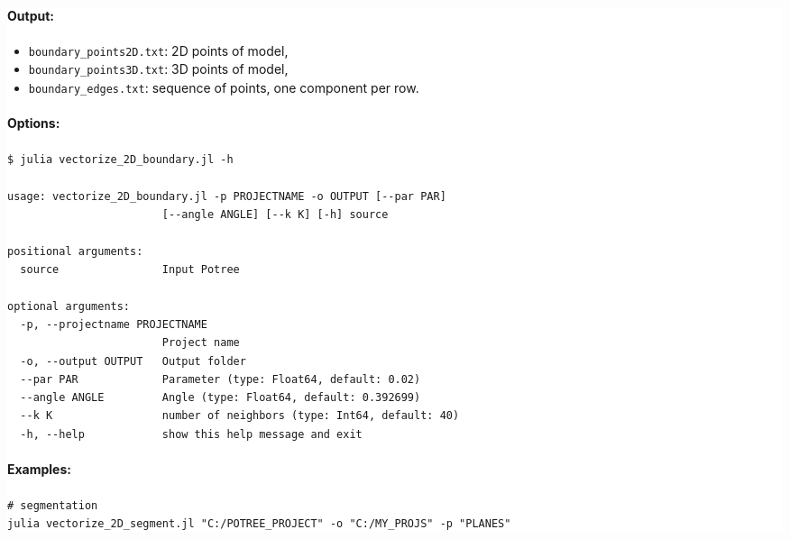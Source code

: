 #### Output:
 - `boundary_points2D.txt`: 2D points of model,
 - `boundary_points3D.txt`: 3D points of model,
 - `boundary_edges.txt`: sequence of points, one component per row.

#### Options:
```
$ julia vectorize_2D_boundary.jl -h

usage: vectorize_2D_boundary.jl -p PROJECTNAME -o OUTPUT [--par PAR]
                        [--angle ANGLE] [--k K] [-h] source

positional arguments:
  source                Input Potree

optional arguments:
  -p, --projectname PROJECTNAME
                        Project name
  -o, --output OUTPUT   Output folder
  --par PAR             Parameter (type: Float64, default: 0.02)
  --angle ANGLE         Angle (type: Float64, default: 0.392699)
  --k K                 number of neighbors (type: Int64, default: 40)
  -h, --help            show this help message and exit
```

#### Examples:

    # segmentation
    julia vectorize_2D_segment.jl "C:/POTREE_PROJECT" -o "C:/MY_PROJS" -p "PLANES"
